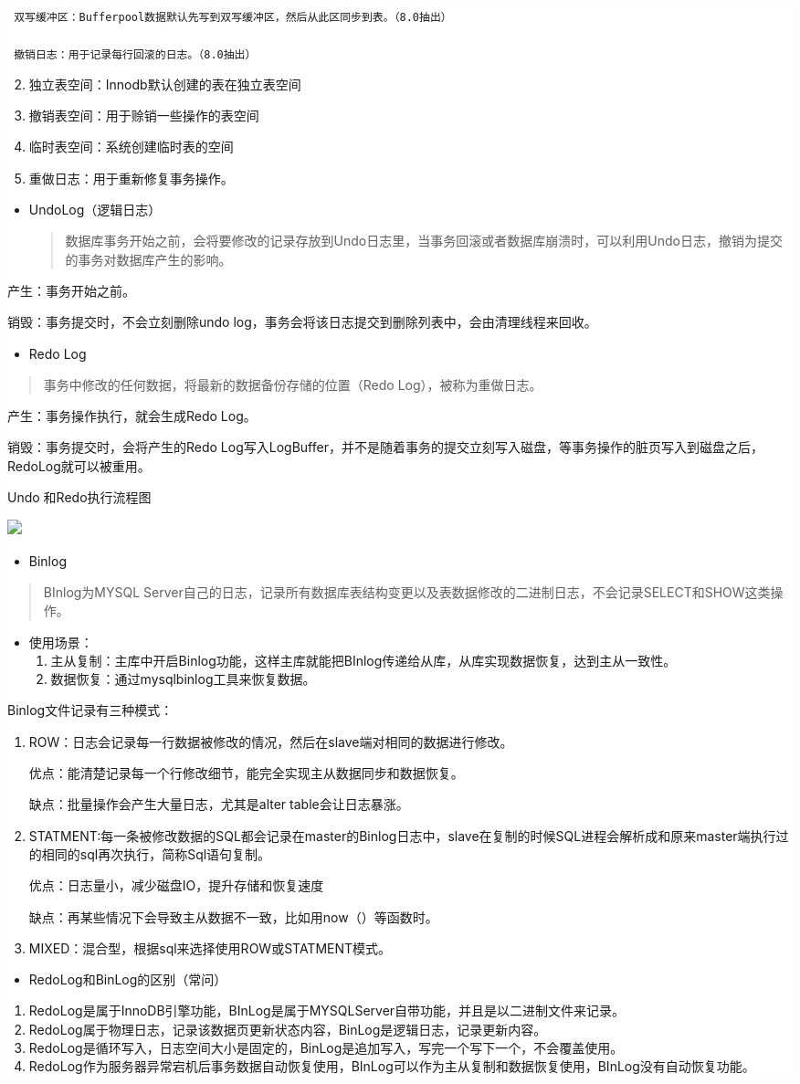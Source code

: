      双写缓冲区：Bufferpool数据默认先写到双写缓冲区，然后从此区同步到表。（8.0抽出）

     撤销日志：用于记录每行回滚的日志。（8.0抽出）

  2. 独立表空间：Innodb默认创建的表在独立表空间

  3. 撤销表空间：用于赊销一些操作的表空间

  4. 临时表空间：系统创建临时表的空间

  5. 重做日志：用于重新修复事务操作。

- UndoLog（逻辑日志）

  > 数据库事务开始之前，会将要修改的记录存放到Undo日志里，当事务回滚或者数据库崩溃时，可以利用Undo日志，撤销为提交的事务对数据库产生的影响。

产生：事务开始之前。

销毁：事务提交时，不会立刻删除undo log，事务会将该日志提交到删除列表中，会由清理线程来回收。

- Redo Log

> 事务中修改的任何数据，将最新的数据备份存储的位置（Redo Log），被称为重做日志。

产生：事务操作执行，就会生成Redo Log。

销毁：事务提交时，会将产生的Redo Log写入LogBuffer，并不是随着事务的提交立刻写入磁盘，等事务操作的脏页写入到磁盘之后，RedoLog就可以被重用。



Undo 和Redo执行流程图

![](https://www.helloimg.com/images/2022/05/02/R94V2m.png)

- Binlog

> BInlog为MYSQL Server自己的日志，记录所有数据库表结构变更以及表数据修改的二进制日志，不会记录SELECT和SHOW这类操作。

- 使用场景：
  1. 主从复制：主库中开启Binlog功能，这样主库就能把BInlog传递给从库，从库实现数据恢复，达到主从一致性。
  2. 数据恢复：通过mysqlbinlog工具来恢复数据。

Binlog文件记录有三种模式：

1. ROW：日志会记录每一行数据被修改的情况，然后在slave端对相同的数据进行修改。

   优点：能清楚记录每一个行修改细节，能完全实现主从数据同步和数据恢复。

   缺点：批量操作会产生大量日志，尤其是alter table会让日志暴涨。

2. STATMENT:每一条被修改数据的SQL都会记录在master的Binlog日志中，slave在复制的时候SQL进程会解析成和原来master端执行过的相同的sql再次执行，简称Sql语句复制。

   优点：日志量小，减少磁盘IO，提升存储和恢复速度

   缺点：再某些情况下会导致主从数据不一致，比如用now（）等函数时。

3. MIXED：混合型，根据sql来选择使用ROW或STATMENT模式。



- RedoLog和BinLog的区别（常问）

1. RedoLog是属于InnoDB引擎功能，BInLog是属于MYSQLServer自带功能，并且是以二进制文件来记录。
2. RedoLog属于物理日志，记录该数据页更新状态内容，BinLog是逻辑日志，记录更新内容。
3. RedoLog是循环写入，日志空间大小是固定的，BinLog是追加写入，写完一个写下一个，不会覆盖使用。
4. RedoLog作为服务器异常宕机后事务数据自动恢复使用，BInLog可以作为主从复制和数据恢复使用，BInLog没有自动恢复功能。
